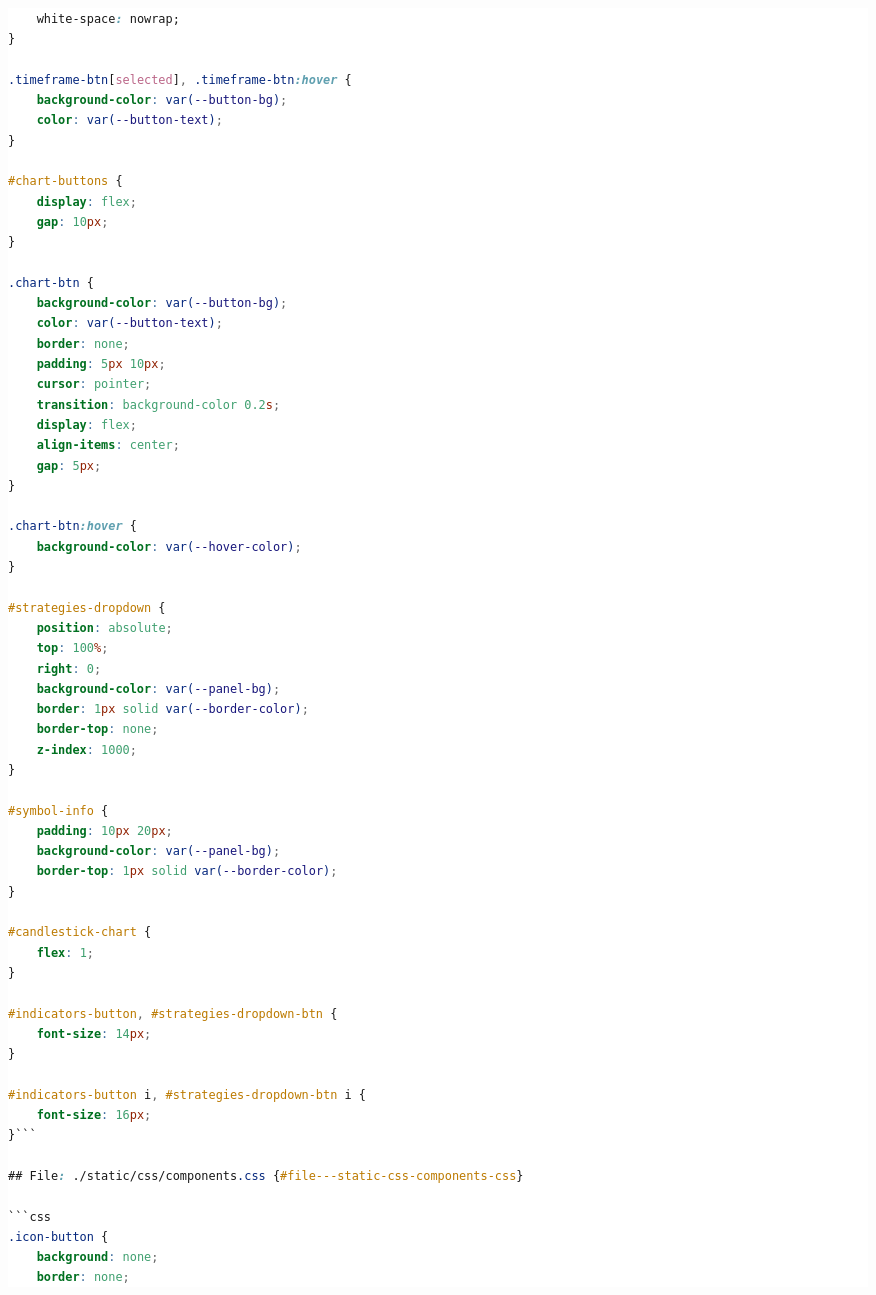 ```css
    white-space: nowrap;
}

.timeframe-btn[selected], .timeframe-btn:hover {
    background-color: var(--button-bg);
    color: var(--button-text);
}

#chart-buttons {
    display: flex;
    gap: 10px;
}

.chart-btn {
    background-color: var(--button-bg);
    color: var(--button-text);
    border: none;
    padding: 5px 10px;
    cursor: pointer;
    transition: background-color 0.2s;
    display: flex;
    align-items: center;
    gap: 5px;
}

.chart-btn:hover {
    background-color: var(--hover-color);
}

#strategies-dropdown {
    position: absolute;
    top: 100%;
    right: 0;
    background-color: var(--panel-bg);
    border: 1px solid var(--border-color);
    border-top: none;
    z-index: 1000;
}

#symbol-info {
    padding: 10px 20px;
    background-color: var(--panel-bg);
    border-top: 1px solid var(--border-color);
}

#candlestick-chart {
    flex: 1;
}

#indicators-button, #strategies-dropdown-btn {
    font-size: 14px;
}

#indicators-button i, #strategies-dropdown-btn i {
    font-size: 16px;
}```

## File: ./static/css/components.css {#file---static-css-components-css}

```css
.icon-button {
    background: none;
    border: none;
```